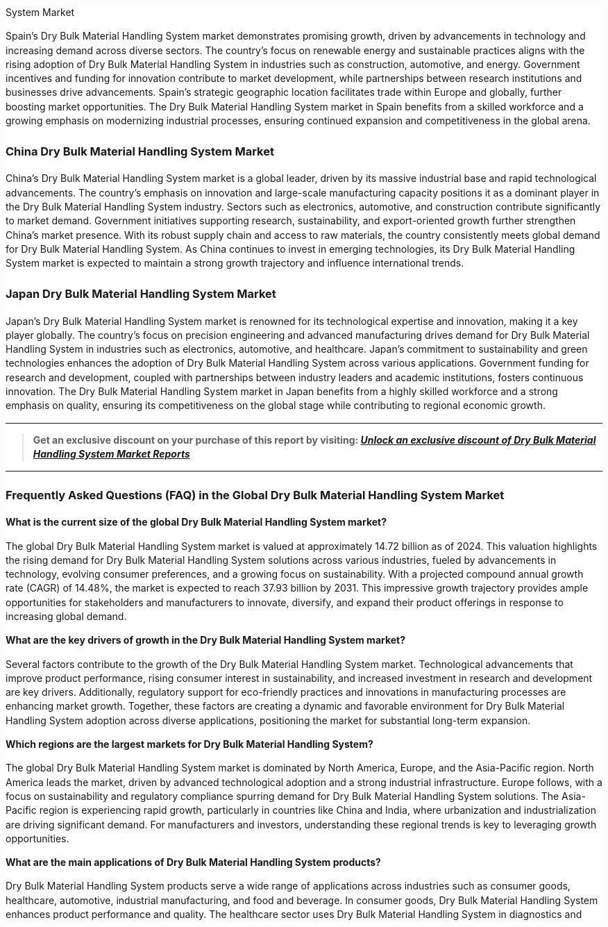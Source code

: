 System Market</h3><p>Spain&rsquo;s Dry Bulk Material Handling System market demonstrates promising growth, driven by advancements in technology and increasing demand across diverse sectors. The country&rsquo;s focus on renewable energy and sustainable practices aligns with the rising adoption of Dry Bulk Material Handling System in industries such as construction, automotive, and energy. Government incentives and funding for innovation contribute to market development, while partnerships between research institutions and businesses drive advancements. Spain&rsquo;s strategic geographic location facilitates trade within Europe and globally, further boosting market opportunities. The Dry Bulk Material Handling System market in Spain benefits from a skilled workforce and a growing emphasis on modernizing industrial processes, ensuring continued expansion and competitiveness in the global arena.</p><h3>China Dry Bulk Material Handling System Market</h3><p>China&rsquo;s Dry Bulk Material Handling System market is a global leader, driven by its massive industrial base and rapid technological advancements. The country&rsquo;s emphasis on innovation and large-scale manufacturing capacity positions it as a dominant player in the Dry Bulk Material Handling System industry. Sectors such as electronics, automotive, and construction contribute significantly to market demand. Government initiatives supporting research, sustainability, and export-oriented growth further strengthen China&rsquo;s market presence. With its robust supply chain and access to raw materials, the country consistently meets global demand for Dry Bulk Material Handling System. As China continues to invest in emerging technologies, its Dry Bulk Material Handling System market is expected to maintain a strong growth trajectory and influence international trends.</p><h3>Japan Dry Bulk Material Handling System Market</h3><p>Japan&rsquo;s Dry Bulk Material Handling System market is renowned for its technological expertise and innovation, making it a key player globally. The country&rsquo;s focus on precision engineering and advanced manufacturing drives demand for Dry Bulk Material Handling System in industries such as electronics, automotive, and healthcare. Japan&rsquo;s commitment to sustainability and green technologies enhances the adoption of Dry Bulk Material Handling System across various applications. Government funding for research and development, coupled with partnerships between industry leaders and academic institutions, fosters continuous innovation. The Dry Bulk Material Handling System market in Japan benefits from a highly skilled workforce and a strong emphasis on quality, ensuring its competitiveness on the global stage while contributing to regional economic growth.</p><hr /><blockquote><p><strong>Get an exclusive discount on your purchase of this report by visiting: <em><a href="://marketresearchpulse.com/ask-for-discount/51543?utm_source=Github&amp;utm_medium=091">Unlock an exclusive discount of Dry Bulk Material Handling System Market Reports</a></em>&nbsp;</strong></p></blockquote><hr /><h3>Frequently Asked Questions (FAQ) in the Global Dry Bulk Material Handling System Market</h3><p><strong>What is the current size of the global Dry Bulk Material Handling System market?</strong></p><p>The global Dry Bulk Material Handling System market is valued at approximately 14.72 billion as of 2024. This valuation highlights the rising demand for Dry Bulk Material Handling System solutions across various industries, fueled by advancements in technology, evolving consumer preferences, and a growing focus on sustainability. With a projected compound annual growth rate (CAGR) of 14.48%, the market is expected to reach 37.93 billion by 2031. This impressive growth trajectory provides ample opportunities for stakeholders and manufacturers to innovate, diversify, and expand their product offerings in response to increasing global demand.</p><p><strong>What are the key drivers of growth in the Dry Bulk Material Handling System market?</strong></p><p>Several factors contribute to the growth of the Dry Bulk Material Handling System market. Technological advancements that improve product performance, rising consumer interest in sustainability, and increased investment in research and development are key drivers. Additionally, regulatory support for eco-friendly practices and innovations in manufacturing processes are enhancing market growth. Together, these factors are creating a dynamic and favorable environment for Dry Bulk Material Handling System adoption across diverse applications, positioning the market for substantial long-term expansion.</p><p><strong>Which regions are the largest markets for Dry Bulk Material Handling System?</strong></p><p>The global Dry Bulk Material Handling System market is dominated by North America, Europe, and the Asia-Pacific region. North America leads the market, driven by advanced technological adoption and a strong industrial infrastructure. Europe follows, with a focus on sustainability and regulatory compliance spurring demand for Dry Bulk Material Handling System solutions. The Asia-Pacific region is experiencing rapid growth, particularly in countries like China and India, where urbanization and industrialization are driving significant demand. For manufacturers and investors, understanding these regional trends is key to leveraging growth opportunities.</p><p><strong>What are the main applications of Dry Bulk Material Handling System products?</strong></p><p>Dry Bulk Material Handling System products serve a wide range of applications across industries such as consumer goods, healthcare, automotive, industrial manufacturing, and food and beverage. In consumer goods, Dry Bulk Material Handling System enhances product performance and quality. The healthcare sector uses Dry Bulk Material Handling System in diagnostics and